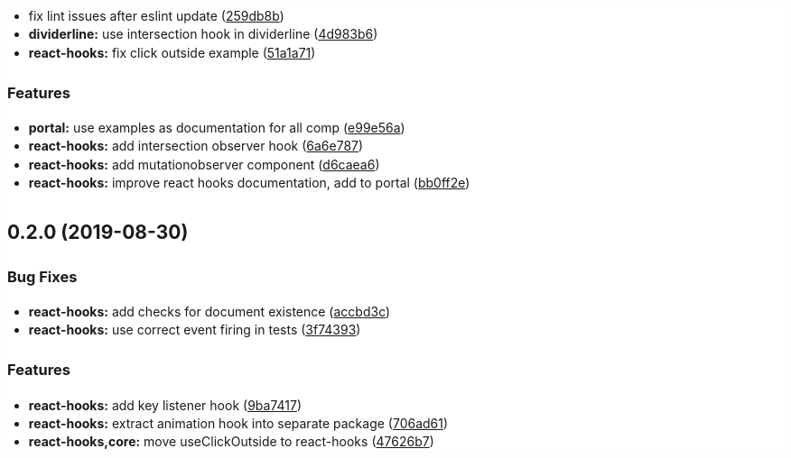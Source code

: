 -   fix lint issues after eslint update ([259db8b](https://github.com/fremtind/jokul/commit/259db8bf27f6751ec86c413129162728c3c903d6))
-   **dividerline:** use intersection hook in dividerline ([4d983b6](https://github.com/fremtind/jokul/commit/4d983b6dec70efd8ff60093f9e103a1344867f86))
-   **react-hooks:** fix click outside example ([51a1a71](https://github.com/fremtind/jokul/commit/51a1a71ccc2a6ad69bf6eb52e8e3f30d12f7d32a))

### Features

-   **portal:** use examples as documentation for all comp ([e99e56a](https://github.com/fremtind/jokul/commit/e99e56ab2f5bf13cd0e72bf010e6472a08ffabe9))
-   **react-hooks:** add intersection observer hook ([6a6e787](https://github.com/fremtind/jokul/commit/6a6e7875542e8563d7f802500525194335c9ba19))
-   **react-hooks:** add mutationobserver component ([d6caea6](https://github.com/fremtind/jokul/commit/d6caea6dca91cc7a92a193fc8ac9bdda6906f2e0))
-   **react-hooks:** improve react hooks documentation, add to portal ([bb0ff2e](https://github.com/fremtind/jokul/commit/bb0ff2ea005343dd1ea2e5fda121b9aef478359d))

## 0.2.0 (2019-08-30)

### Bug Fixes

-   **react-hooks:** add checks for document existence ([accbd3c](https://github.com/fremtind/jokul/commit/accbd3c))
-   **react-hooks:** use correct event firing in tests ([3f74393](https://github.com/fremtind/jokul/commit/3f74393))

### Features

-   **react-hooks:** add key listener hook ([9ba7417](https://github.com/fremtind/jokul/commit/9ba7417))
-   **react-hooks:** extract animation hook into separate package ([706ad61](https://github.com/fremtind/jokul/commit/706ad61))
-   **react-hooks,core:** move useClickOutside to react-hooks ([47626b7](https://github.com/fremtind/jokul/commit/47626b7))
